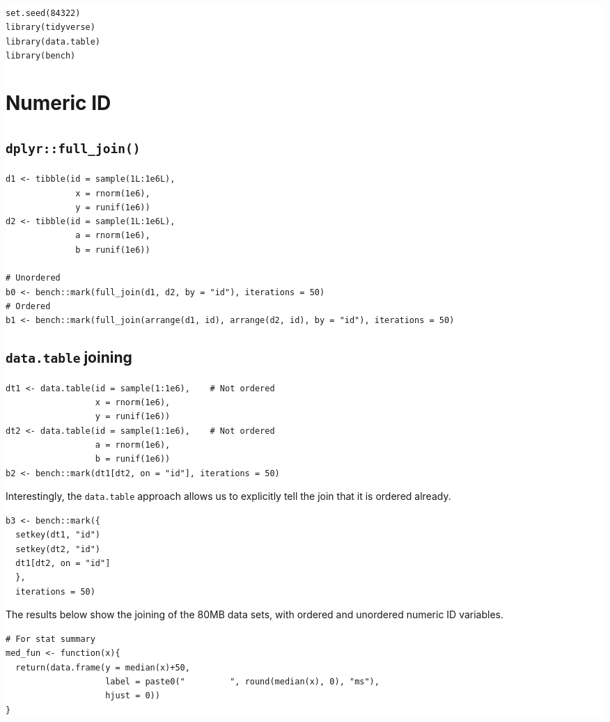     set.seed(84322)
    library(tidyverse)
    library(data.table)
    library(bench)

Numeric ID
==========

`dplyr::full_join()`
--------------------

    d1 <- tibble(id = sample(1L:1e6L),
                  x = rnorm(1e6),
                  y = runif(1e6))
    d2 <- tibble(id = sample(1L:1e6L), 
                  a = rnorm(1e6),
                  b = runif(1e6))

    # Unordered
    b0 <- bench::mark(full_join(d1, d2, by = "id"), iterations = 50)
    # Ordered
    b1 <- bench::mark(full_join(arrange(d1, id), arrange(d2, id), by = "id"), iterations = 50)

`data.table` joining
--------------------

    dt1 <- data.table(id = sample(1:1e6),    # Not ordered
                      x = rnorm(1e6),
                      y = runif(1e6))
    dt2 <- data.table(id = sample(1:1e6),    # Not ordered
                      a = rnorm(1e6),
                      b = runif(1e6))
    b2 <- bench::mark(dt1[dt2, on = "id"], iterations = 50)

Interestingly, the `data.table` approach allows us to explicitly tell
the join that it is ordered already.

    b3 <- bench::mark({
      setkey(dt1, "id")
      setkey(dt2, "id")
      dt1[dt2, on = "id"]
      }, 
      iterations = 50)

The results below show the joining of the 80MB data sets, with ordered
and unordered numeric ID variables.

    # For stat summary 
    med_fun <- function(x){
      return(data.frame(y = median(x)+50, 
                        label = paste0("         ", round(median(x), 0), "ms"),
                        hjust = 0))
    }
